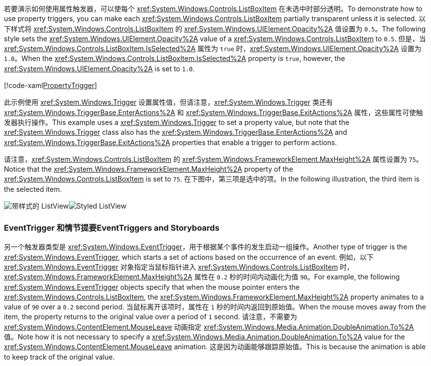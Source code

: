 <span data-ttu-id="d2191-186">若要演示如何使用属性触发器，可以使每个 <xref:System.Windows.Controls.ListBoxItem> 在未选中时部分透明。</span><span class="sxs-lookup"><span data-stu-id="d2191-186">To demonstrate how to use property triggers, you can make each <xref:System.Windows.Controls.ListBoxItem> partially transparent unless it is selected.</span></span> <span data-ttu-id="d2191-187">以下样式将 <xref:System.Windows.Controls.ListBoxItem> 的 <xref:System.Windows.UIElement.Opacity%2A> 值设置为 `0.5`。</span><span class="sxs-lookup"><span data-stu-id="d2191-187">The following style sets the <xref:System.Windows.UIElement.Opacity%2A> value of a <xref:System.Windows.Controls.ListBoxItem> to `0.5`.</span></span> <span data-ttu-id="d2191-188">但是，当 <xref:System.Windows.Controls.ListBoxItem.IsSelected%2A> 属性为 `true` 时，<xref:System.Windows.UIElement.Opacity%2A> 设置为 `1.0`。</span><span class="sxs-lookup"><span data-stu-id="d2191-188">When the <xref:System.Windows.Controls.ListBoxItem.IsSelected%2A> property is `true`, however, the <xref:System.Windows.UIElement.Opacity%2A> is set to `1.0`.</span></span>

[!code-xaml[PropertyTrigger](./snippets/styles-templates-overview/csharp/Window5.xaml#SnippetPropertyTrigger)]

<span data-ttu-id="d2191-189">此示例使用 <xref:System.Windows.Trigger> 设置属性值，但请注意，<xref:System.Windows.Trigger> 类还有 <xref:System.Windows.TriggerBase.EnterActions%2A> 和 <xref:System.Windows.TriggerBase.ExitActions%2A> 属性，这些属性可使触发器执行操作。</span><span class="sxs-lookup"><span data-stu-id="d2191-189">This example uses a <xref:System.Windows.Trigger> to set a property value, but note that the <xref:System.Windows.Trigger> class also has the <xref:System.Windows.TriggerBase.EnterActions%2A> and <xref:System.Windows.TriggerBase.ExitActions%2A> properties that enable a trigger to perform actions.</span></span>

<span data-ttu-id="d2191-190">请注意，<xref:System.Windows.Controls.ListBoxItem> 的 <xref:System.Windows.FrameworkElement.MaxHeight%2A> 属性设置为 `75`。</span><span class="sxs-lookup"><span data-stu-id="d2191-190">Notice that the <xref:System.Windows.FrameworkElement.MaxHeight%2A> property of the <xref:System.Windows.Controls.ListBoxItem> is set to `75`.</span></span> <span data-ttu-id="d2191-191">在下图中，第三项是选中的项。</span><span class="sxs-lookup"><span data-stu-id="d2191-191">In the following illustration, the third item is the selected item.</span></span>

<span data-ttu-id="d2191-192">![带样式的 ListView](./media/styles-and-templates-overview/stylingintro-triggers.png "StylingIntro_triggers")</span><span class="sxs-lookup"><span data-stu-id="d2191-192">![Styled ListView](./media/styles-and-templates-overview/stylingintro-triggers.png "StylingIntro_triggers")</span></span>

### <a name="eventtriggers-and-storyboards"></a><span data-ttu-id="d2191-193">EventTrigger 和情节提要</span><span class="sxs-lookup"><span data-stu-id="d2191-193">EventTriggers and Storyboards</span></span>

<span data-ttu-id="d2191-194">另一个触发器类型是 <xref:System.Windows.EventTrigger>，用于根据某个事件的发生启动一组操作。</span><span class="sxs-lookup"><span data-stu-id="d2191-194">Another type of trigger is the <xref:System.Windows.EventTrigger>, which starts a set of actions based on the occurrence of an event.</span></span> <span data-ttu-id="d2191-195">例如，以下 <xref:System.Windows.EventTrigger> 对象指定当鼠标指针进入 <xref:System.Windows.Controls.ListBoxItem> 时，<xref:System.Windows.FrameworkElement.MaxHeight%2A> 属性在 `0.2` 秒的时间内动画化为值 `90`。</span><span class="sxs-lookup"><span data-stu-id="d2191-195">For example, the following <xref:System.Windows.EventTrigger> objects specify that when the mouse pointer enters the <xref:System.Windows.Controls.ListBoxItem>, the <xref:System.Windows.FrameworkElement.MaxHeight%2A> property animates to a value of `90` over a `0.2` second period.</span></span> <span data-ttu-id="d2191-196">当鼠标离开该项时，属性在 `1` 秒的时间内返回到原始值。</span><span class="sxs-lookup"><span data-stu-id="d2191-196">When the mouse moves away from the item, the property returns to the original value over a period of `1` second.</span></span> <span data-ttu-id="d2191-197">请注意，不需要为 <xref:System.Windows.ContentElement.MouseLeave> 动画指定 <xref:System.Windows.Media.Animation.DoubleAnimation.To%2A> 值。</span><span class="sxs-lookup"><span data-stu-id="d2191-197">Note how it is not necessary to specify a <xref:System.Windows.Media.Animation.DoubleAnimation.To%2A> value for the <xref:System.Windows.ContentElement.MouseLeave> animation.</span></span> <span data-ttu-id="d2191-198">这是因为动画能够跟踪原始值。</span><span class="sxs-lookup"><span data-stu-id="d2191-198">This is because the animation is able to keep track of the original value.</span></span>
